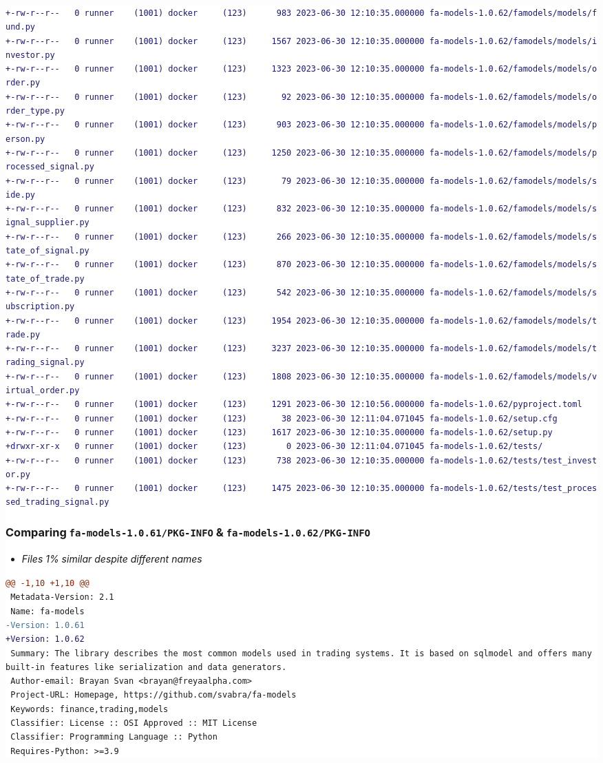 ```diff
+-rw-r--r--   0 runner    (1001) docker     (123)      983 2023-06-30 12:10:35.000000 fa-models-1.0.62/famodels/models/fund.py
+-rw-r--r--   0 runner    (1001) docker     (123)     1567 2023-06-30 12:10:35.000000 fa-models-1.0.62/famodels/models/investor.py
+-rw-r--r--   0 runner    (1001) docker     (123)     1323 2023-06-30 12:10:35.000000 fa-models-1.0.62/famodels/models/order.py
+-rw-r--r--   0 runner    (1001) docker     (123)       92 2023-06-30 12:10:35.000000 fa-models-1.0.62/famodels/models/order_type.py
+-rw-r--r--   0 runner    (1001) docker     (123)      903 2023-06-30 12:10:35.000000 fa-models-1.0.62/famodels/models/person.py
+-rw-r--r--   0 runner    (1001) docker     (123)     1250 2023-06-30 12:10:35.000000 fa-models-1.0.62/famodels/models/processed_signal.py
+-rw-r--r--   0 runner    (1001) docker     (123)       79 2023-06-30 12:10:35.000000 fa-models-1.0.62/famodels/models/side.py
+-rw-r--r--   0 runner    (1001) docker     (123)      832 2023-06-30 12:10:35.000000 fa-models-1.0.62/famodels/models/signal_supplier.py
+-rw-r--r--   0 runner    (1001) docker     (123)      266 2023-06-30 12:10:35.000000 fa-models-1.0.62/famodels/models/state_of_signal.py
+-rw-r--r--   0 runner    (1001) docker     (123)      870 2023-06-30 12:10:35.000000 fa-models-1.0.62/famodels/models/state_of_trade.py
+-rw-r--r--   0 runner    (1001) docker     (123)      542 2023-06-30 12:10:35.000000 fa-models-1.0.62/famodels/models/subscription.py
+-rw-r--r--   0 runner    (1001) docker     (123)     1954 2023-06-30 12:10:35.000000 fa-models-1.0.62/famodels/models/trade.py
+-rw-r--r--   0 runner    (1001) docker     (123)     3237 2023-06-30 12:10:35.000000 fa-models-1.0.62/famodels/models/trading_signal.py
+-rw-r--r--   0 runner    (1001) docker     (123)     1808 2023-06-30 12:10:35.000000 fa-models-1.0.62/famodels/models/virtual_order.py
+-rw-r--r--   0 runner    (1001) docker     (123)     1291 2023-06-30 12:10:56.000000 fa-models-1.0.62/pyproject.toml
+-rw-r--r--   0 runner    (1001) docker     (123)       38 2023-06-30 12:11:04.071045 fa-models-1.0.62/setup.cfg
+-rw-r--r--   0 runner    (1001) docker     (123)     1617 2023-06-30 12:10:35.000000 fa-models-1.0.62/setup.py
+drwxr-xr-x   0 runner    (1001) docker     (123)        0 2023-06-30 12:11:04.071045 fa-models-1.0.62/tests/
+-rw-r--r--   0 runner    (1001) docker     (123)      738 2023-06-30 12:10:35.000000 fa-models-1.0.62/tests/test_investor.py
+-rw-r--r--   0 runner    (1001) docker     (123)     1475 2023-06-30 12:10:35.000000 fa-models-1.0.62/tests/test_processed_trading_signal.py
```

### Comparing `fa-models-1.0.61/PKG-INFO` & `fa-models-1.0.62/PKG-INFO`

 * *Files 1% similar despite different names*

```diff
@@ -1,10 +1,10 @@
 Metadata-Version: 2.1
 Name: fa-models
-Version: 1.0.61
+Version: 1.0.62
 Summary: The library describes the most common models used in trading systems. It is based on sqlmodel and offers many built-in features like serialization and data generators.
 Author-email: Brayan Svan <brayan@freyaalpha.com>
 Project-URL: Homepage, https://github.com/svabra/fa-models
 Keywords: finance,trading,models
 Classifier: License :: OSI Approved :: MIT License
 Classifier: Programming Language :: Python
 Requires-Python: >=3.9
```
